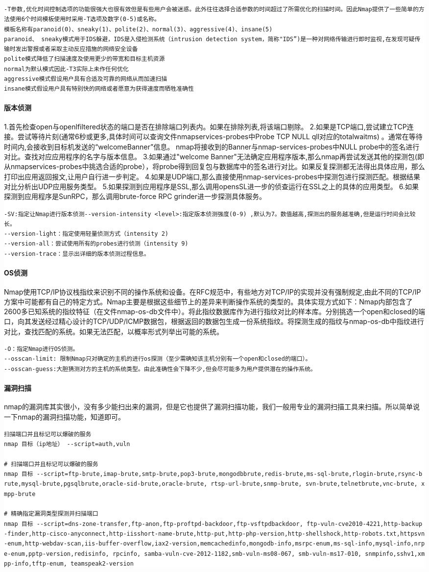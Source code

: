 ```
-T参数,优化时间控制选项的功能很强大也很有效但是有些用户会被迷惑。此外往往选择合适参数的时间超过了所需优化的扫描时间。因此Nmap提供了一些简单的方法使用6个时间模板使用时采用-T选项及数字(0-5)或名称。
模板名称有paranoid(0)、sneaky(1)、polite(2)、normal(3)、aggressive(4)、insane(5)
paranoid、 sneaky模式用于IDS躲避，IDS是入侵检测系统（intrusion detection system，简称"IDS”)是一种对网络传输进行即时监视,在发现可疑传输时发出警报或者采取主动反应措施的网络安全设备
polite模式降低了扫描速度及使用更少的带宽和目标主机资源
normal为默认模式因此-T3实际上未作任何优化
aggressive模式假设用户具有合适及可靠的网络从而加速扫描
insane模式假设用户具有特别快的网络或者愿意为获得速度而牺牲准确性
```

#### 版本侦测

1.首先检查open与openlfiltered状态的端口是否在排除端口列表内。如果在排除列表,将该端口剔除。
2.如果是TCP端口,尝试建立TCP连接。尝试等待片刻(通常6秒或更多,具体时间可以查询文件nmapservices-probes中Probe TCP NULL qll对应的totalwaitms) 。通常在等待时间内,会接收到目标机发送的“welcomeBanner”信息。 nmap将接收到的Banner与nmap-services-probes中NULL probe中的签名进行对比。查找对应应用程序的名字与版本信息。
3.如果通过"welcome Banner"无法确定应用程序版本,那么nmap再尝试发送其他的探测包(即从nmapservices-probes中挑选合适的probe），将probe得到回复包与数据库中的签名进行对比。如果反复探测都无法得出具体应用，那么打印出应用返回报文,让用户自行进一步判定。
4.如果是UDP端口,那么直接使用nmap-services-probes中探测包进行探测匹配。根据结果对比分析出UDP应用服务类型。
5.如果探测到应用程序是SSL,那么调用opensSL进一步的侦查运行在SSL之上的具体的应用类型。
6.如果探测到应用程序是SunRPC，那么调用brute-force RPC grinder进一步探测具体服务。

```
-SV:指定让Nmap进行版本侦测--version-intensity <level>:指定版本侦测强度(0-9) ,默认为7。数值越高,探测出的服务越准确,但是运行时间会比较长。
--version-light：指定使用轻量侦测方式（intensity 2)
--version-all：尝试使用所有的probes进行侦测（intensity 9)
--version-trace：显示出详细的版本侦测过程信息。
```

#### OS侦测

Nmap使用TCP/IP协议栈指纹来识别不同的操作系统和设备。在RFC规范中，有些地方对TCP/IP的实现并没有强制规定,由此不同的TCP/IP方案中可能都有自己的特定方式。Nmap主要是根据这些细节上的差异来判断操作系统的类型的。具体实现方式如下：Nmap内部包含了2600多已知系统的指纹特征（在文件nmap-os-db文件中）。将此指纹数据库作为进行指纹对比的样本库。分别挑选一个open和closed的端口，向其发送经过精心设计的TCP/UDP/ICMP数据包，根据返回的数据包生成一份系统指纹。将探测生成的指纹与nmap-os-db中指纹进行对比，查找匹配的系统。如果无法匹配，以概率形式列举出可能的系统。

```
-O：指定Nmap进行OS侦测。
--osscan-limit: 限制Nmap只对确定的主机的进行os探测（至少需确知该主机分别有一个open和closed的端口）。
--osscan-guess:大胆猜测对方的主机的系统类型。由此准确性会下降不少,但会尽可能多为用户提供潜在的操作系统。
```

#### 漏洞扫描

nmap的漏洞库其实很小，没有多少能扫出来的漏洞，但是它也提供了漏洞扫描功能，我们一般用专业的漏洞扫描工具来扫描。所以简单说一下nmap的漏洞扫描功能，知道即可。

```
扫描端口并且标记可以爆破的服务
nmap 目标（ip地址） --script=auth,vuln 

# 扫描端口并且标记可以爆破的服务
nmap 目标 --script=ftp-brute,imap-brute,smtp-brute,pop3-brute,mongodbbrute,redis-brute,ms-sql-brute,rlogin-brute,rsync-brute,mysql-brute,pgsqlbrute,oracle-sid-brute,oracle-brute, rtsp-url-brute,snmp-brute, svn-brute,telnetbrute,vnc-brute, xmpp-brute

# 精确指定漏洞类型探测并扫描端口
nmap 目标 --script=dns-zone-transfer,ftp-anon,ftp-proftpd-backdoor,ftp-vsftpdbackdoor, ftp-vuln-cve2010-4221,http-backup-finder,http-cisco-anyconnect,http-iisshort-name-brute,http-put,http-php-version,http-shellshock,http-robots.txt,httpsvn-enum,http-webdav-scan,iis-buffer-overflow,iax2-version,memcachedinfo,mongodb-info,msrpc-enum,ms-sql-info,mysql-info,nrpe-enum,pptp-version,redisinfo, rpcinfo, samba-vuln-cve-2012-1182,smb-vuln-ms08-067, smb-vuln-ms17-010, snmpinfo,sshv1,xmpp-info,tftp-enum, teamspeak2-version
```
